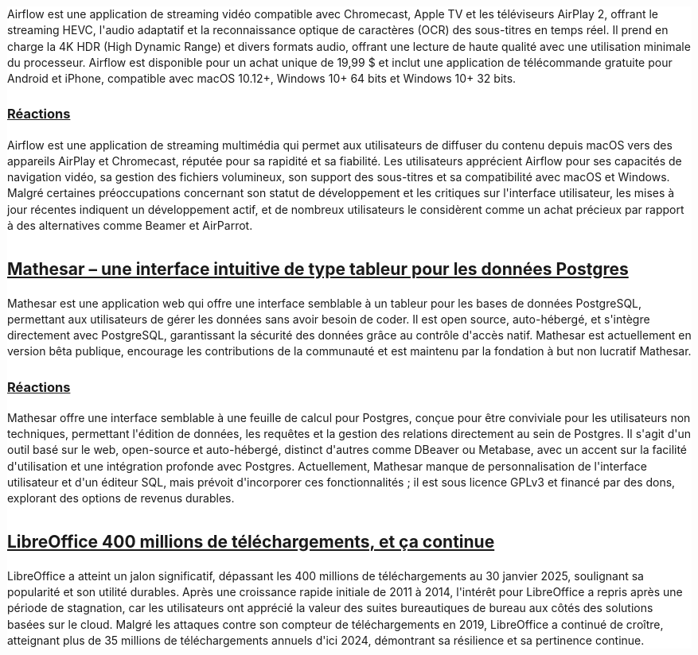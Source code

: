 Airflow est une application de streaming vidéo compatible avec Chromecast, Apple TV et les téléviseurs AirPlay 2, offrant le streaming HEVC, l'audio adaptatif et la reconnaissance optique de caractères (OCR) des sous-titres en temps réel. Il prend en charge la 4K HDR (High Dynamic Range) et divers formats audio, offrant une lecture de haute qualité avec une utilisation minimale du processeur. Airflow est disponible pour un achat unique de 19,99 $ et inclut une application de télécommande gratuite pour Android et iPhone, compatible avec macOS 10.12+, Windows 10+ 64 bits et Windows 10+ 32 bits.

### [Réactions](https://news.ycombinator.com/item?id=42870171)

Airflow est une application de streaming multimédia qui permet aux utilisateurs de diffuser du contenu depuis macOS vers des appareils AirPlay et Chromecast, réputée pour sa rapidité et sa fiabilité. Les utilisateurs apprécient Airflow pour ses capacités de navigation vidéo, sa gestion des fichiers volumineux, son support des sous-titres et sa compatibilité avec macOS et Windows. Malgré certaines préoccupations concernant son statut de développement et les critiques sur l'interface utilisateur, les mises à jour récentes indiquent un développement actif, et de nombreux utilisateurs le considèrent comme un achat précieux par rapport à des alternatives comme Beamer et AirParrot.

## [Mathesar – une interface intuitive de type tableur pour les données Postgres](https://github.com/mathesar-foundation/mathesar)

Mathesar est une application web qui offre une interface semblable à un tableur pour les bases de données PostgreSQL, permettant aux utilisateurs de gérer les données sans avoir besoin de coder. Il est open source, auto-hébergé, et s'intègre directement avec PostgreSQL, garantissant la sécurité des données grâce au contrôle d'accès natif. Mathesar est actuellement en version bêta publique, encourage les contributions de la communauté et est maintenu par la fondation à but non lucratif Mathesar.

### [Réactions](https://news.ycombinator.com/item?id=42873312)

Mathesar offre une interface semblable à une feuille de calcul pour Postgres, conçue pour être conviviale pour les utilisateurs non techniques, permettant l'édition de données, les requêtes et la gestion des relations directement au sein de Postgres. Il s'agit d'un outil basé sur le web, open-source et auto-hébergé, distinct d'autres comme DBeaver ou Metabase, avec un accent sur la facilité d'utilisation et une intégration profonde avec Postgres. Actuellement, Mathesar manque de personnalisation de l'interface utilisateur et d'un éditeur SQL, mais prévoit d'incorporer ces fonctionnalités ; il est sous licence GPLv3 et financé par des dons, explorant des options de revenus durables.

## [LibreOffice 400 millions de téléchargements, et ça continue](https://blog.documentfoundation.org/blog/2025/01/30/400-million-downloads-and-counting/)

LibreOffice a atteint un jalon significatif, dépassant les 400 millions de téléchargements au 30 janvier 2025, soulignant sa popularité et son utilité durables. Après une croissance rapide initiale de 2011 à 2014, l'intérêt pour LibreOffice a repris après une période de stagnation, car les utilisateurs ont apprécié la valeur des suites bureautiques de bureau aux côtés des solutions basées sur le cloud. Malgré les attaques contre son compteur de téléchargements en 2019, LibreOffice a continué de croître, atteignant plus de 35 millions de téléchargements annuels d'ici 2024, démontrant sa résilience et sa pertinence continue.
